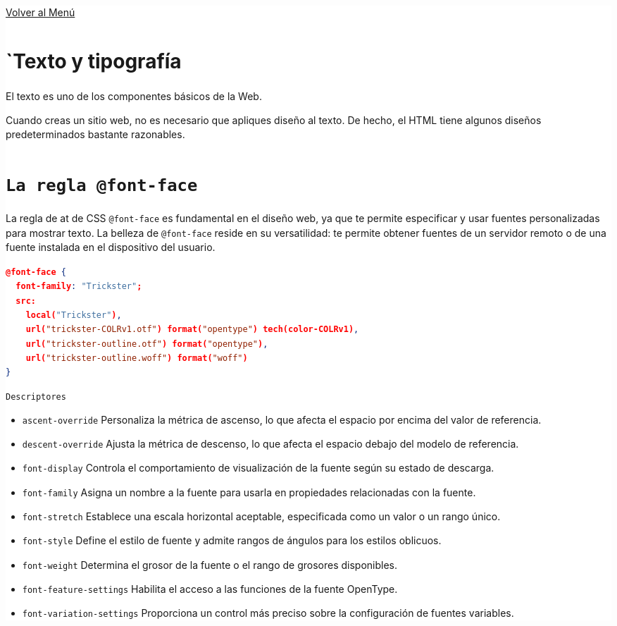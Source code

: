 [Volver al Menú](../root.md)

# `Texto y tipografía

El texto es uno de los componentes básicos de la Web.

Cuando creas un sitio web, no es necesario que apliques diseño al texto. De hecho, el HTML tiene algunos diseños predeterminados bastante razonables.

# `La regla @font-face`

La regla de at de CSS `@font-face` es fundamental en el diseño web, ya que te permite especificar y usar fuentes personalizadas para mostrar texto. La belleza de `@font-face` reside en su versatilidad: te permite obtener fuentes de un servidor remoto o de una fuente instalada en el dispositivo del usuario.

```JSON
@font-face {
  font-family: "Trickster";
  src:
    local("Trickster"),
    url("trickster-COLRv1.otf") format("opentype") tech(color-COLRv1),
    url("trickster-outline.otf") format("opentype"),
    url("trickster-outline.woff") format("woff")
}
```

`Descriptores`

- `ascent-override`
  Personaliza la métrica de ascenso, lo que afecta el espacio por encima del valor de referencia.

- `descent-override`
  Ajusta la métrica de descenso, lo que afecta el espacio debajo del modelo de referencia.

- `font-display`
  Controla el comportamiento de visualización de la fuente según su estado de descarga.

- `font-family`
  Asigna un nombre a la fuente para usarla en propiedades relacionadas con la fuente.

- `font-stretch`
  Establece una escala horizontal aceptable, especificada como un valor o un rango único.

- `font-style`
  Define el estilo de fuente y admite rangos de ángulos para los estilos oblicuos.

- `font-weight`
  Determina el grosor de la fuente o el rango de grosores disponibles.

- `font-feature-settings`
  Habilita el acceso a las funciones de la fuente OpenType.

- `font-variation-settings`
  Proporciona un control más preciso sobre la configuración de fuentes variables.
